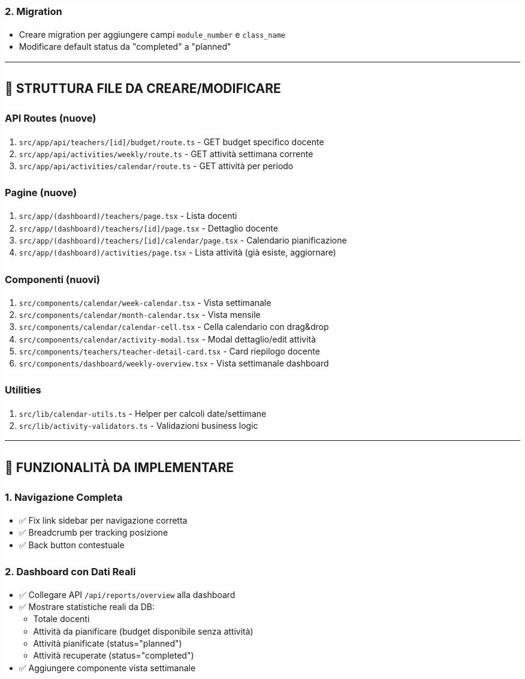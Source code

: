 ### 2. Migration
- Creare migration per aggiungere campi `module_number` e `class_name`
- Modificare default status da "completed" a "planned"

---

## 📁 STRUTTURA FILE DA CREARE/MODIFICARE

### API Routes (nuove)
1. `src/app/api/teachers/[id]/budget/route.ts` - GET budget specifico docente
2. `src/app/api/activities/weekly/route.ts` - GET attività settimana corrente
3. `src/app/api/activities/calendar/route.ts` - GET attività per periodo

### Pagine (nuove)
1. `src/app/(dashboard)/teachers/page.tsx` - Lista docenti
2. `src/app/(dashboard)/teachers/[id]/page.tsx` - Dettaglio docente
3. `src/app/(dashboard)/teachers/[id]/calendar/page.tsx` - Calendario pianificazione
4. `src/app/(dashboard)/activities/page.tsx` - Lista attività (già esiste, aggiornare)

### Componenti (nuovi)
1. `src/components/calendar/week-calendar.tsx` - Vista settimanale
2. `src/components/calendar/month-calendar.tsx` - Vista mensile
3. `src/components/calendar/calendar-cell.tsx` - Cella calendario con drag&drop
4. `src/components/calendar/activity-modal.tsx` - Modal dettaglio/edit attività
5. `src/components/teachers/teacher-detail-card.tsx` - Card riepilogo docente
6. `src/components/dashboard/weekly-overview.tsx` - Vista settimanale dashboard

### Utilities
1. `src/lib/calendar-utils.ts` - Helper per calcoli date/settimane
2. `src/lib/activity-validators.ts` - Validazioni business logic

---

## 🎯 FUNZIONALITÀ DA IMPLEMENTARE

### 1. Navigazione Completa
- ✅ Fix link sidebar per navigazione corretta
- ✅ Breadcrumb per tracking posizione
- ✅ Back button contestuale

### 2. Dashboard con Dati Reali
- ✅ Collegare API `/api/reports/overview` alla dashboard
- ✅ Mostrare statistiche reali da DB:
  - Totale docenti
  - Attività da pianificare (budget disponibile senza attività)
  - Attività pianificate (status="planned")
  - Attività recuperate (status="completed")
- ✅ Aggiungere componente vista settimanale
